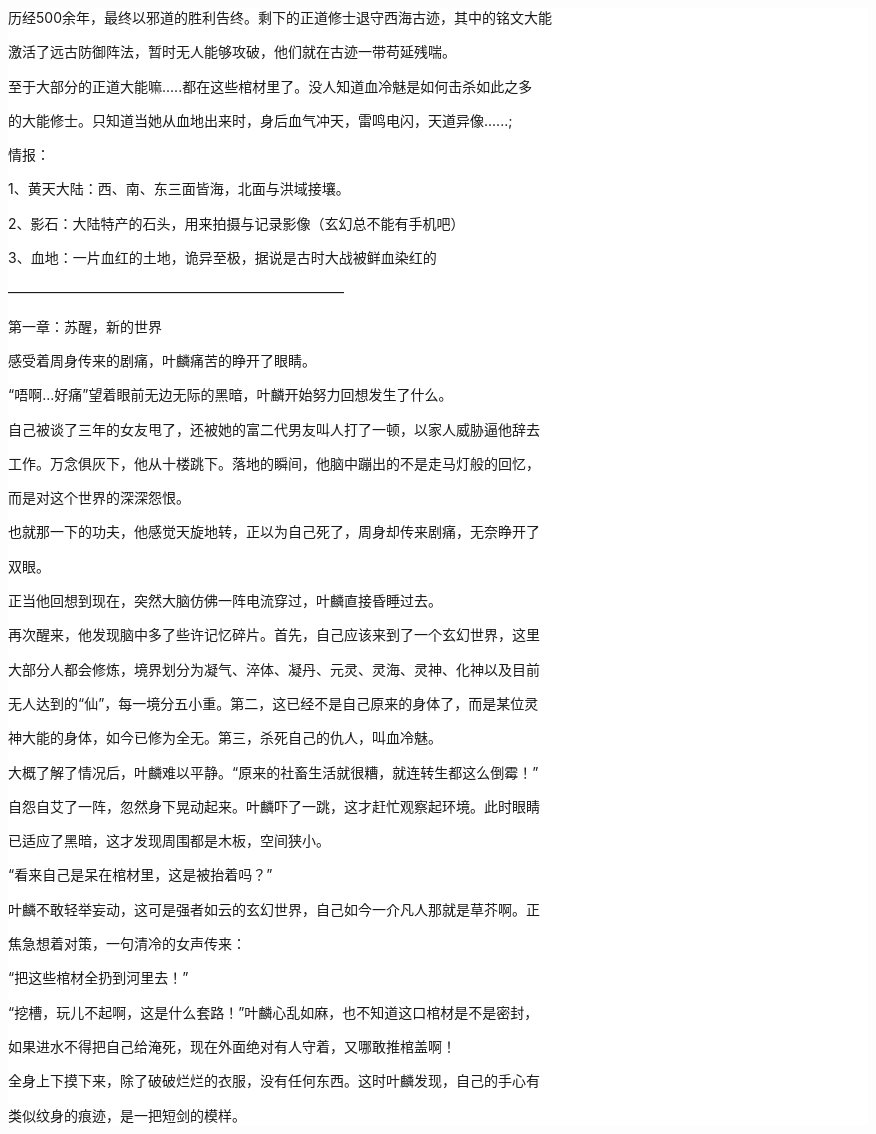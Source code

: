 历经500余年，最终以邪道的胜利告终。剩下的正道修士退守西海古迹，其中的铭文大能

激活了远古防御阵法，暂时无人能够攻破，他们就在古迹一带苟延残喘。

至于大部分的正道大能嘛.....都在这些棺材里了。没人知道血冷魅是如何击杀如此之多

的大能修士。只知道当她从血地出来时，身后血气冲天，雷鸣电闪，天道异像......;

情报：

1、黄天大陆：西、南、东三面皆海，北面与洪域接壤。

2、影石：大陆特产的石头，用来拍摄与记录影像（玄幻总不能有手机吧）

3、血地：一片血红的土地，诡异至极，据说是古时大战被鲜血染红的

————————————————————————

第一章：苏醒，新的世界

感受着周身传来的剧痛，叶麟痛苦的睁开了眼睛。

“唔啊...好痛”望着眼前无边无际的黑暗，叶麟开始努力回想发生了什么。

自己被谈了三年的女友甩了，还被她的富二代男友叫人打了一顿，以家人威胁逼他辞去

工作。万念俱灰下，他从十楼跳下。落地的瞬间，他脑中蹦出的不是走马灯般的回忆，

而是对这个世界的深深怨恨。

也就那一下的功夫，他感觉天旋地转，正以为自己死了，周身却传来剧痛，无奈睁开了

双眼。

正当他回想到现在，突然大脑仿佛一阵电流穿过，叶麟直接昏睡过去。

再次醒来，他发现脑中多了些许记忆碎片。首先，自己应该来到了一个玄幻世界，这里

大部分人都会修炼，境界划分为凝气、淬体、凝丹、元灵、灵海、灵神、化神以及目前

无人达到的“仙”，每一境分五小重。第二，这已经不是自己原来的身体了，而是某位灵

神大能的身体，如今已修为全无。第三，杀死自己的仇人，叫血冷魅。

大概了解了情况后，叶麟难以平静。“原来的社畜生活就很糟，就连转生都这么倒霉！”

自怨自艾了一阵，忽然身下晃动起来。叶麟吓了一跳，这才赶忙观察起环境。此时眼睛

已适应了黑暗，这才发现周围都是木板，空间狭小。

“看来自己是呆在棺材里，这是被抬着吗？”

叶麟不敢轻举妄动，这可是强者如云的玄幻世界，自己如今一介凡人那就是草芥啊。正

焦急想着对策，一句清冷的女声传来：

“把这些棺材全扔到河里去！”

“挖槽，玩儿不起啊，这是什么套路！”叶麟心乱如麻，也不知道这口棺材是不是密封，

如果进水不得把自己给淹死，现在外面绝对有人守着，又哪敢推棺盖啊！

全身上下摸下来，除了破破烂烂的衣服，没有任何东西。这时叶麟发现，自己的手心有

类似纹身的痕迹，是一把短剑的模样。
